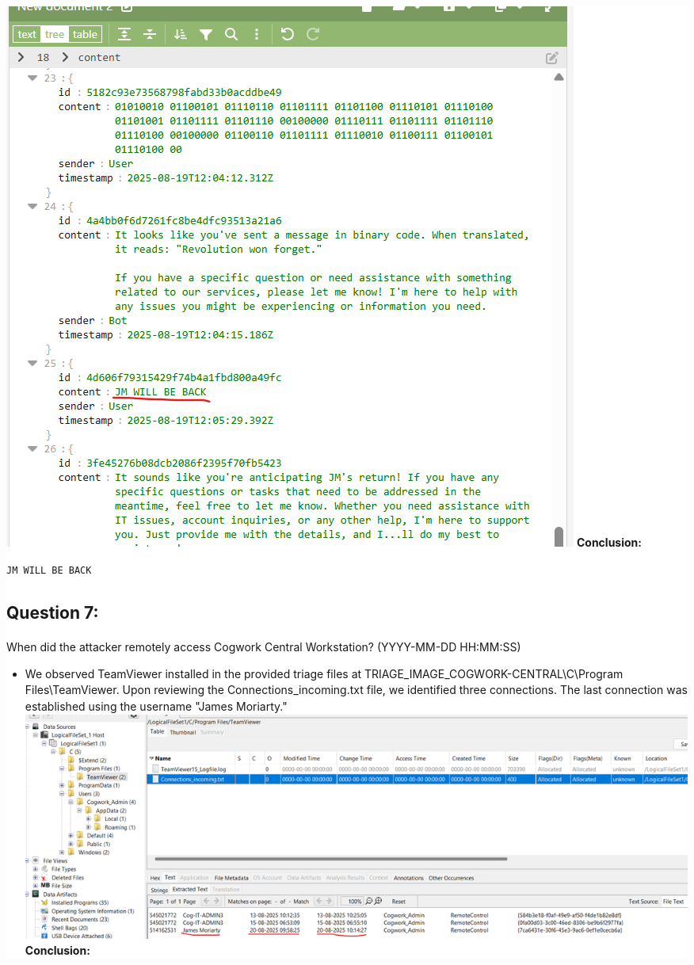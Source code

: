 ![images](/images/holmes_2025/the_watchman_residue/anh7.png)
**Conclusion:**
```velocity
JM WILL BE BACK
```
## Question 7:
When did the attacker remotely access Cogwork Central Workstation? (YYYY-MM-DD HH:MM:SS)
- We observed TeamViewer installed in the provided triage files at TRIAGE_IMAGE_COGWORK-CENTRAL\C\Program Files\TeamViewer. Upon reviewing the Connections_incoming.txt file, we identified three connections. The last connection was established using the username "James Moriarty."
![images](/images/holmes_2025/the_watchman_residue/anh8.png)
**Conclusion:**
```velocity
```
